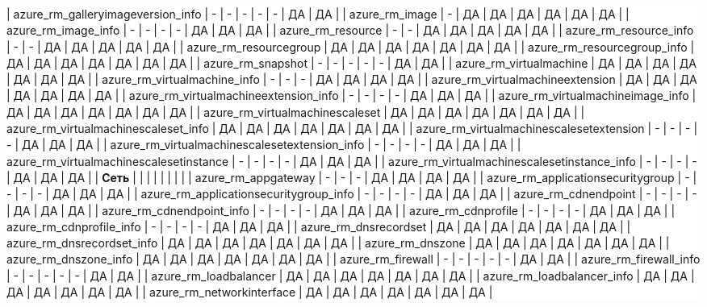 | azure_rm_galleryimageversion_info           | -            | -                           | -            | -            | -            | ДА          | ДА          |
| azure_rm_image                              | -            | ДА                         | ДА          | ДА          | ДА          | ДА          | ДА          |
| azure_rm_image_info                        | -            | -                           | -            | -            | ДА          | ДА          | ДА          |
| azure_rm_resource                           | -            | -                           | ДА          | ДА          | ДА          | ДА          | ДА          |
| azure_rm_resource_info                     | -            | -                           | ДА          | ДА          | ДА          | ДА          | ДА          |
| azure_rm_resourcegroup                      | ДА          | ДА                         | ДА          | ДА          | ДА          | ДА          | ДА          |
| azure_rm_resourcegroup_info                | ДА          | ДА                         | ДА          | ДА          | ДА          | ДА          | ДА          |
| azure_rm_snapshot                           | -            | -                           | -            | -            | -            | ДА          | ДА          |
| azure_rm_virtualmachine                     | ДА          | ДА                         | ДА          | ДА          | ДА          | ДА          | ДА          |
| azure_rm_virtualmachine_info               | -            | -                           | -            | ДА          | ДА          | ДА          | ДА          |
| azure_rm_virtualmachineextension            | ДА          | ДА                         | ДА          | ДА          | ДА          | ДА          | ДА          |
| azure_rm_virtualmachineextension_info      | -            | -                           | -            | -            | ДА          | ДА          | ДА          |
| azure_rm_virtualmachineimage_info          | ДА          | ДА                         | ДА          | ДА          | ДА          | ДА          | ДА          |
| azure_rm_virtualmachinescaleset             | ДА          | ДА                         | ДА          | ДА          | ДА          | ДА          | ДА          |
| azure_rm_virtualmachinescaleset_info       | ДА          | ДА                         | ДА          | ДА          | ДА          | ДА          | ДА          |
| azure_rm_virtualmachinescalesetextension    | -            | -                           | -            | -            | ДА          | ДА          | ДА          |
| azure_rm_virtualmachinescalesetextension_info | -            | -                        | -            | -            | ДА          | ДА          | ДА          |
| azure_rm_virtualmachinescalesetinstance     | -            | -                           | -            | -            | ДА          | ДА          | ДА          |
| azure_rm_virtualmachinescalesetinstance_info | -            | -                         | -            | -            | ДА          | ДА          | ДА          |
| **Сеть**                              |              |                             |              |              |              |              |              |
| azure_rm_appgateway                         | -            | -                           | -            | ДА          | ДА          | ДА          | ДА          |
| azure_rm_applicationsecuritygroup           | -            | -                           | -            | -            | ДА          | ДА          | ДА          |
| azure_rm_applicationsecuritygroup_info     | -            | -                           | -            | -            | ДА          | ДА          | ДА          |
| azure_rm_cdnendpoint                        | -            | -                         | -          | -            | ДА          | ДА          | ДА          |
| azure_rm_cdnendpoint_info                  | -            | -                         | -          | -            | ДА          | ДА          | ДА          |
| azure_rm_cdnprofile                         | -            | -                         | -          | -            | ДА          | ДА          | ДА          |
| azure_rm_cdnprofile_info                   | -            | -                         | -          | -            | ДА          | ДА          | ДА          |
| azure_rm_dnsrecordset                       | ДА          | ДА                         | ДА          | ДА          | ДА          | ДА          | ДА          |
| azure_rm_dnsrecordset_info                 | ДА          | ДА                         | ДА          | ДА          | ДА          | ДА          | ДА          |
| azure_rm_dnszone                            | ДА          | ДА                         | ДА          | ДА          | ДА          | ДА          | ДА          |
| azure_rm_dnszone_info                      | ДА          | ДА                         | ДА          | ДА          | ДА          | ДА          | ДА          |
| azure_rm_firewall                           | -            | -                           | -            | -            | -            | ДА          | ДА          |
| azure_rm_firewall_info                      | -            | -                           | -            | -            | -            | ДА          | ДА          |
| azure_rm_loadbalancer                       | ДА          | ДА                         | ДА          | ДА          | ДА          | ДА          | ДА          |
| azure_rm_loadbalancer_info                 | ДА          | ДА                         | ДА          | ДА          | ДА          | ДА          | ДА          |
| azure_rm_networkinterface                   | ДА          | ДА                         | ДА          | ДА          | ДА          | ДА          | ДА          |